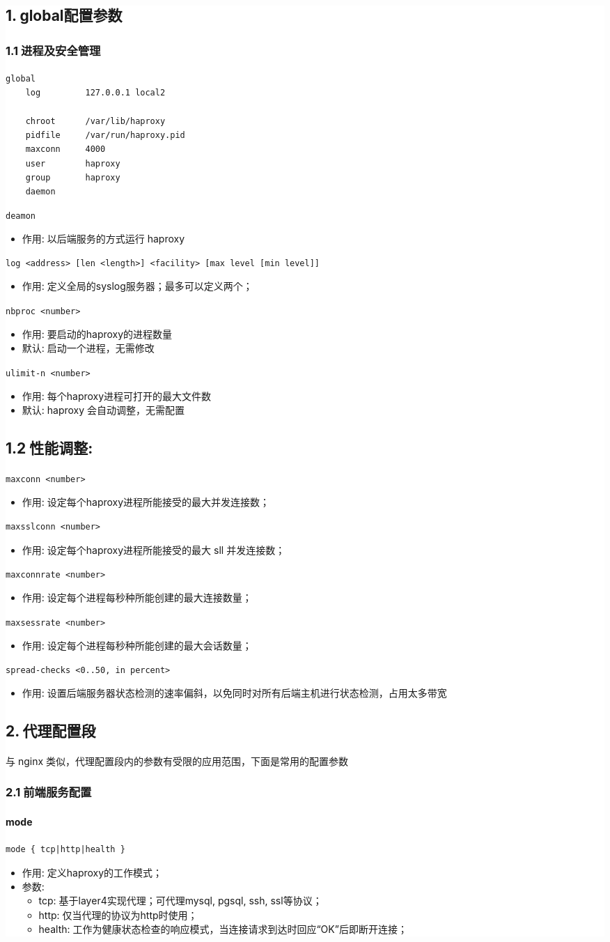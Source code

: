 ## 1. global配置参数
### 1.1 进程及安全管理
````
global
    log         127.0.0.1 local2

    chroot      /var/lib/haproxy
    pidfile     /var/run/haproxy.pid
    maxconn     4000
    user        haproxy
    group       haproxy
    daemon
````

`deamon`
- 作用: 以后端服务的方式运行 haproxy

`log <address> [len <length>] <facility> [max level [min level]]`
- 作用: 定义全局的syslog服务器；最多可以定义两个；

`nbproc <number>`
- 作用: 要启动的haproxy的进程数量
- 默认: 启动一个进程，无需修改

`ulimit-n <number>`
- 作用: 每个haproxy进程可打开的最大文件数
- 默认: haproxy 会自动调整，无需配置


## 1.2 性能调整:
`maxconn <number>`
- 作用: 设定每个haproxy进程所能接受的最大并发连接数；

`maxsslconn <number>`
- 作用: 设定每个haproxy进程所能接受的最大 sll 并发连接数；

`maxconnrate <number>`
- 作用: 设定每个进程每秒种所能创建的最大连接数量；

`maxsessrate <number>`
- 作用: 设定每个进程每秒种所能创建的最大会话数量；

`spread-checks <0..50, in percent>`
- 作用: 设置后端服务器状态检测的速率偏斜，以免同时对所有后端主机进行状态检测，占用太多带宽


## 2. 代理配置段
与 nginx 类似，代理配置段内的参数有受限的应用范围，下面是常用的配置参数

### 2.1 前端服务配置
#### mode
`mode { tcp|http|health }`
- 作用: 定义haproxy的工作模式；
- 参数:
  - tcp: 基于layer4实现代理；可代理mysql, pgsql, ssh, ssl等协议；
  - http: 仅当代理的协议为http时使用；
  - health: 工作为健康状态检查的响应模式，当连接请求到达时回应“OK”后即断开连接；
